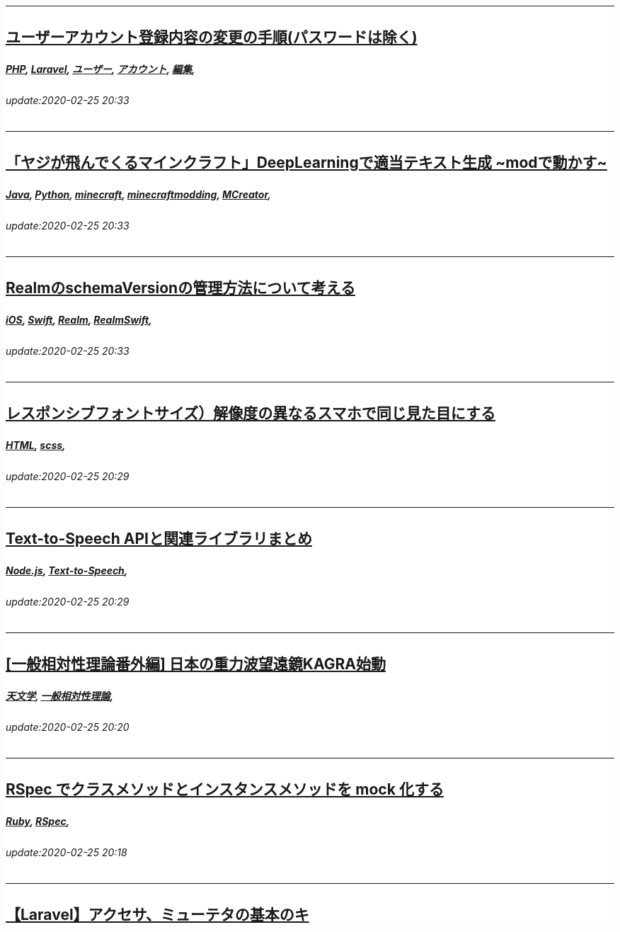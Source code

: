 
---
## [ユーザーアカウント登録内容の変更の手順(パスワードは除く)](https://qiita.com/syokichi09/items/5a67c000eeb55e690afd)
##### [PHP](https://qiita.com/tags/PHP), [Laravel](https://qiita.com/tags/Laravel), [ユーザー](https://qiita.com/tags/ユーザー), [アカウント](https://qiita.com/tags/アカウント), [編集](https://qiita.com/tags/編集), 
###### update:2020-02-25 20:33
---
## [「ヤジが飛んでくるマインクラフト」DeepLearningで適当テキスト生成 ~modで動かす~](https://qiita.com/eteeeeeerminal/items/7ac8a15bba73383783ce)
##### [Java](https://qiita.com/tags/Java), [Python](https://qiita.com/tags/Python), [minecraft](https://qiita.com/tags/minecraft), [minecraftmodding](https://qiita.com/tags/minecraftmodding), [MCreator](https://qiita.com/tags/MCreator), 
###### update:2020-02-25 20:33
---
## [RealmのschemaVersionの管理方法について考える](https://qiita.com/0905Tom/items/ca988d16a20bae156506)
##### [iOS](https://qiita.com/tags/iOS), [Swift](https://qiita.com/tags/Swift), [Realm](https://qiita.com/tags/Realm), [RealmSwift](https://qiita.com/tags/RealmSwift), 
###### update:2020-02-25 20:33
---
## [レスポンシブフォントサイズ）解像度の異なるスマホで同じ見た目にする](https://qiita.com/spenic635/items/ea531656dec6b97051de)
##### [HTML](https://qiita.com/tags/HTML), [scss](https://qiita.com/tags/scss), 
###### update:2020-02-25 20:29
---
## [Text-to-Speech APIと関連ライブラリまとめ](https://qiita.com/ayaka105/items/3d62e92d51045a67fd20)
##### [Node.js](https://qiita.com/tags/Node.js), [Text-to-Speech](https://qiita.com/tags/Text-to-Speech), 
###### update:2020-02-25 20:29
---
## [[一般相対性理論番外編] 日本の重力波望遠鏡KAGRA始動](https://qiita.com/github-nakasho/items/74c6e19e947d4f92aaa5)
##### [天文学](https://qiita.com/tags/天文学), [一般相対性理論](https://qiita.com/tags/一般相対性理論), 
###### update:2020-02-25 20:20
---
## [RSpec でクラスメソッドとインスタンスメソッドを mock 化する](https://qiita.com/att55/items/e5926c4aa3fa27d39cbd)
##### [Ruby](https://qiita.com/tags/Ruby), [RSpec](https://qiita.com/tags/RSpec), 
###### update:2020-02-25 20:18
---
## [【Laravel】アクセサ、ミューテタの基本のキ](https://qiita.com/hitochan/items/9cd9f2cbbbdd35916a96)